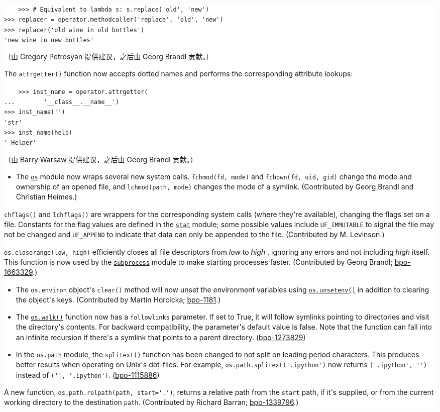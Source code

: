         >>> # Equivalent to lambda s: s.replace('old', 'new')
    >>> replacer = operator.methodcaller('replace', 'old', 'new')
    >>> replacer('old wine in old bottles')
    'new wine in new bottles'
    

（由 Gregory Petrosyan 提供建议，之后由 Georg Brandl 贡献。）

The `attrgetter()` function now accepts dotted names and performs the corresponding attribute lookups:

    
        >>> inst_name = operator.attrgetter(
    ...        '__class__.__name__')
    >>> inst_name('')
    'str'
    >>> inst_name(help)
    '_Helper'
    

（由 Barry Warsaw 提供建议，之后由 Georg Brandl 贡献。）

  * The [`os`](os.md#module-os "os: Miscellaneous operating system interfaces.") module now wraps several new system calls. `fchmod(fd, mode)` and `fchown(fd, uid, gid)` change the mode and ownership of an opened file, and `lchmod(path, mode)` changes the mode of a symlink. (Contributed by Georg Brandl and Christian Heimes.)

`chflags()` and `lchflags()` are wrappers for the corresponding system calls (where they're available), changing the flags set on a file. Constants for the flag values are defined in the [`stat`](stat.md#module-stat "stat: Utilities for interpreting the results of os.stat\(\), os.lstat\(\) and os.fstat\(\).") module; some possible values include `UF_IMMUTABLE` to signal the file may not be changed and `UF_APPEND` to indicate that data can only be appended to the file. (Contributed by M. Levinson.)

`os.closerange(low, high)` efficiently closes all file descriptors from _low_ to _high_ , ignoring any errors and not including _high_ itself. This function is now used by the [`subprocess`](subprocess.md#module-subprocess "subprocess: Subprocess management.") module to make starting processes faster. (Contributed by Georg Brandl; [bpo-1663329](https://bugs.python.org/issue?@action=redirect&bpo=1663329).)

  * The `os.environ` object's `clear()` method will now unset the environment variables using [`os.unsetenv()`](os.md#os.unsetenv "os.unsetenv") in addition to clearing the object's keys. (Contributed by Martin Horcicka; [bpo-1181](https://bugs.python.org/issue?@action=redirect&bpo=1181).)

  * The [`os.walk()`](os.md#os.walk "os.walk") function now has a `followlinks` parameter. If set to True, it will follow symlinks pointing to directories and visit the directory's contents. For backward compatibility, the parameter's default value is false. Note that the function can fall into an infinite recursion if there's a symlink that points to a parent directory. ([bpo-1273829](https://bugs.python.org/issue?@action=redirect&bpo=1273829))

  * In the [`os.path`](os.path.md#module-os.path "os.path: Operations on pathnames.") module, the `splitext()` function has been changed to not split on leading period characters. This produces better results when operating on Unix's dot-files. For example, `os.path.splitext('.ipython')` now returns `('.ipython', '')` instead of `('', '.ipython')`. ([bpo-1115886](https://bugs.python.org/issue?@action=redirect&bpo=1115886))

A new function, `os.path.relpath(path, start='.')`, returns a relative path from the `start` path, if it's supplied, or from the current working directory to the destination `path`. (Contributed by Richard Barran; [bpo-1339796](https://bugs.python.org/issue?@action=redirect&bpo=1339796).)
